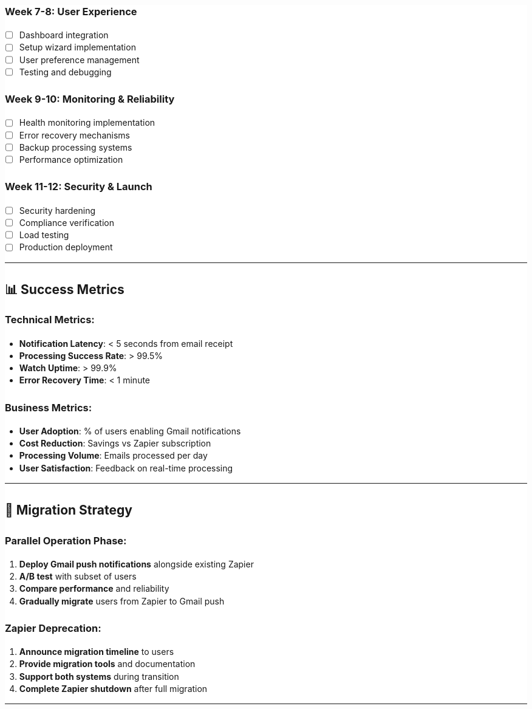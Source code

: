### **Week 7-8: User Experience**
- [ ] Dashboard integration
- [ ] Setup wizard implementation
- [ ] User preference management
- [ ] Testing and debugging

### **Week 9-10: Monitoring & Reliability**
- [ ] Health monitoring implementation
- [ ] Error recovery mechanisms
- [ ] Backup processing systems
- [ ] Performance optimization

### **Week 11-12: Security & Launch**
- [ ] Security hardening
- [ ] Compliance verification
- [ ] Load testing
- [ ] Production deployment

---

## 📊 **Success Metrics**

### **Technical Metrics**:
- **Notification Latency**: < 5 seconds from email receipt
- **Processing Success Rate**: > 99.5%
- **Watch Uptime**: > 99.9%
- **Error Recovery Time**: < 1 minute

### **Business Metrics**:
- **User Adoption**: % of users enabling Gmail notifications
- **Cost Reduction**: Savings vs Zapier subscription
- **Processing Volume**: Emails processed per day
- **User Satisfaction**: Feedback on real-time processing

---

## 🚀 **Migration Strategy**

### **Parallel Operation Phase**:
1. **Deploy Gmail push notifications** alongside existing Zapier
2. **A/B test** with subset of users
3. **Compare performance** and reliability
4. **Gradually migrate** users from Zapier to Gmail push

### **Zapier Deprecation**:
1. **Announce migration timeline** to users
2. **Provide migration tools** and documentation
3. **Support both systems** during transition
4. **Complete Zapier shutdown** after full migration

---